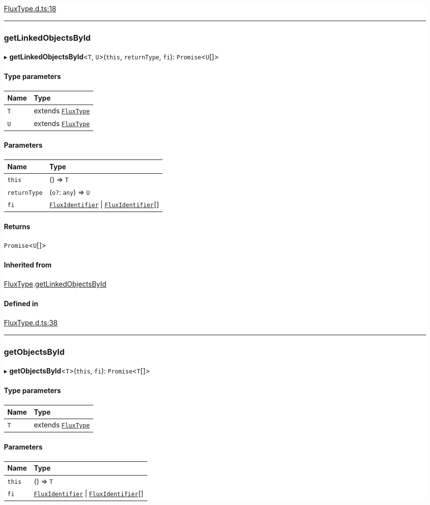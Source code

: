[FluxType.d.ts:18](https://github.com/fluxpayments1/fluxpayments_api_ts/blob/5bde0c2d1ee122667bd48eb924f52c2200241c03/src/types/flux_types/FluxType.d.ts#L18)

___

### getLinkedObjectsById

▸ **getLinkedObjectsById**\<`T`, `U`\>(`this`, `returnType`, `fi`): `Promise`\<`U`[]\>

#### Type parameters

| Name | Type |
| :------ | :------ |
| `T` | extends [`FluxType`](FluxType.FluxType.md) |
| `U` | extends [`FluxType`](FluxType.FluxType.md) |

#### Parameters

| Name | Type |
| :------ | :------ |
| `this` | () => `T` |
| `returnType` | (`o?`: `any`) => `U` |
| `fi` | [`FluxIdentifier`](FluxIdentifier.FluxIdentifier.md) \| [`FluxIdentifier`](FluxIdentifier.FluxIdentifier.md)[] |

#### Returns

`Promise`\<`U`[]\>

#### Inherited from

[FluxType](FluxType.FluxType.md).[getLinkedObjectsById](FluxType.FluxType.md#getlinkedobjectsbyid)

#### Defined in

[FluxType.d.ts:38](https://github.com/fluxpayments1/fluxpayments_api_ts/blob/5bde0c2d1ee122667bd48eb924f52c2200241c03/src/types/flux_types/FluxType.d.ts#L38)

___

### getObjectsById

▸ **getObjectsById**\<`T`\>(`this`, `fi`): `Promise`\<`T`[]\>

#### Type parameters

| Name | Type |
| :------ | :------ |
| `T` | extends [`FluxType`](FluxType.FluxType.md) |

#### Parameters

| Name | Type |
| :------ | :------ |
| `this` | () => `T` |
| `fi` | [`FluxIdentifier`](FluxIdentifier.FluxIdentifier.md) \| [`FluxIdentifier`](FluxIdentifier.FluxIdentifier.md)[] |
